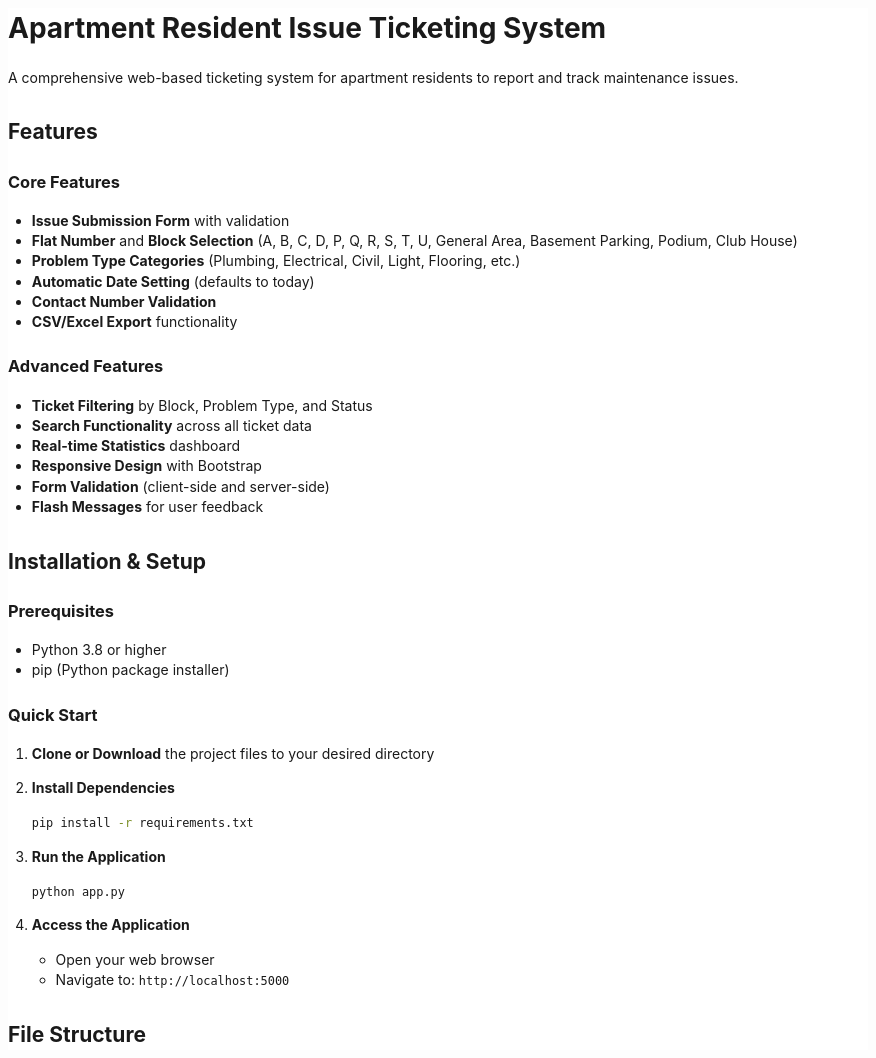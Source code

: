 # Apartment Resident Issue Ticketing System

A comprehensive web-based ticketing system for apartment residents to report and track maintenance issues.

## Features

### Core Features
- **Issue Submission Form** with validation
- **Flat Number** and **Block Selection** (A, B, C, D, P, Q, R, S, T, U, General Area, Basement Parking, Podium, Club House)
- **Problem Type Categories** (Plumbing, Electrical, Civil, Light, Flooring, etc.)
- **Automatic Date Setting** (defaults to today)
- **Contact Number Validation**
- **CSV/Excel Export** functionality

### Advanced Features
- **Ticket Filtering** by Block, Problem Type, and Status
- **Search Functionality** across all ticket data
- **Real-time Statistics** dashboard
- **Responsive Design** with Bootstrap
- **Form Validation** (client-side and server-side)
- **Flash Messages** for user feedback

## Installation & Setup

### Prerequisites
- Python 3.8 or higher
- pip (Python package installer)

### Quick Start

1. **Clone or Download** the project files to your desired directory

2. **Install Dependencies**
   ```bash
   pip install -r requirements.txt
   ```

3. **Run the Application**
   ```bash
   python app.py
   ```

4. **Access the Application**
   - Open your web browser
   - Navigate to: `http://localhost:5000`

## File Structure

